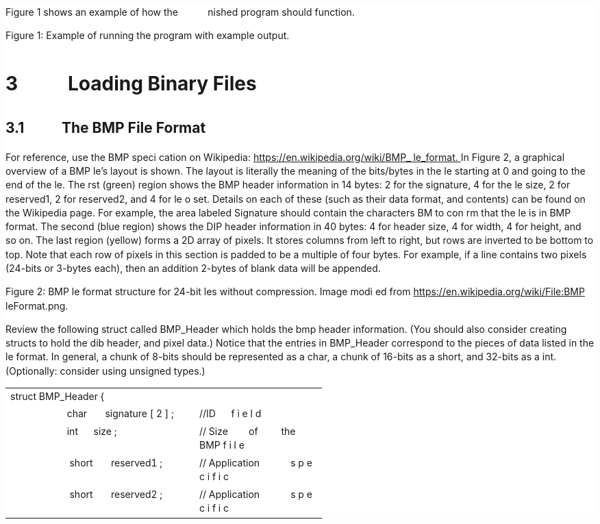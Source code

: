 Figure 1 shows an example of how the&nbsp;&nbsp;&nbsp;&nbsp;&nbsp;&nbsp;&nbsp;&nbsp;&nbsp;&nbsp; nished program should function.

Figure 1: Example of running the program with example output.

<h1>3&nbsp;&nbsp;&nbsp;&nbsp;&nbsp;&nbsp;&nbsp;&nbsp;&nbsp;&nbsp; Loading Binary Files</h1>
<h2>3.1&nbsp;&nbsp;&nbsp;&nbsp;&nbsp;&nbsp;&nbsp;&nbsp;&nbsp;&nbsp; The BMP File Format</h2>
For reference, use the BMP speci cation on Wikipedia: <a href="https://en.wikipedia.org/wiki/BMP_file_format">https://en.wikipedia.org/wiki/BMP_ le_format. </a>In Figure 2, a graphical overview of a BMP le’s layout is shown. The layout is literally the meaning of the bits/bytes in the le starting at 0 and going to the end of the le. The rst (green) region shows the BMP header information in 14 bytes: 2 for the signature, 4 for the le size, 2 for reserved1, 2 for reserved2, and 4 for le o set. Details on each of these (such as their data format, and contents) can be found on the Wikipedia page. For example, the area labeled Signature should contain the characters BM to con rm that the le is in BMP format. The second (blue region) shows the DIP header information in 40 bytes: 4 for header size, 4 for width, 4 for height, and so on. The last region (yellow) forms a 2D array of pixels. It stores columns from left to right, but rows are inverted to be bottom to top. Note that each row of pixels in this section is padded to be a multiple of four bytes. For example, if a line contains two pixels (24-bits or 3-bytes each), then an addition 2-bytes of blank data will be appended.

Figure 2: BMP le format structure for 24-bit les without compression. Image modi ed from https://en.wikipedia.org/wiki/File:BMP leFormat.png.

Review the following struct called BMP_Header which holds the bmp header information. (You should also consider creating structs to hold the dib header, and pixel data.) Notice that the entries in BMP_Header correspond to the pieces of data listed in the le format. In general, a chunk of 8-bits should be represented as a char, a chunk of 16-bits as a short, and 32-bits as a int. (Optionally: consider using unsigned types.)

<table width="434">
<tbody>
<tr>
<td width="262">struct BMP_Header {</td>
<td width="172"></td>
</tr>
<tr>
<td width="262">&nbsp;&nbsp;&nbsp;&nbsp;&nbsp;&nbsp;&nbsp;&nbsp;&nbsp;&nbsp;&nbsp;&nbsp;&nbsp;&nbsp;&nbsp;&nbsp;&nbsp;&nbsp;&nbsp;&nbsp;&nbsp; char&nbsp;&nbsp;&nbsp;&nbsp;&nbsp;&nbsp; signature [ 2 ] ;</td>
<td width="172">//ID&nbsp;&nbsp;&nbsp;&nbsp;&nbsp; f i e l d</td>
</tr>
<tr>
<td width="262">&nbsp;&nbsp;&nbsp;&nbsp;&nbsp;&nbsp;&nbsp;&nbsp;&nbsp;&nbsp;&nbsp;&nbsp;&nbsp;&nbsp;&nbsp;&nbsp;&nbsp;&nbsp;&nbsp;&nbsp;&nbsp; int&nbsp;&nbsp;&nbsp;&nbsp;&nbsp; size ;</td>
<td width="172">// Size&nbsp;&nbsp;&nbsp;&nbsp;&nbsp;&nbsp;&nbsp; of&nbsp;&nbsp;&nbsp;&nbsp;&nbsp;&nbsp;&nbsp;&nbsp; the BMP f i l e</td>
</tr>
<tr>
<td width="262">&nbsp;&nbsp;&nbsp;&nbsp;&nbsp;&nbsp;&nbsp;&nbsp;&nbsp;&nbsp;&nbsp;&nbsp;&nbsp;&nbsp;&nbsp;&nbsp;&nbsp;&nbsp;&nbsp;&nbsp;&nbsp;&nbsp; short&nbsp;&nbsp;&nbsp;&nbsp;&nbsp;&nbsp; reserved1 ;</td>
<td width="172">// Application&nbsp;&nbsp;&nbsp;&nbsp;&nbsp;&nbsp;&nbsp;&nbsp;&nbsp;&nbsp;&nbsp; s p e c i f i c</td>
</tr>
<tr>
<td width="262">&nbsp;&nbsp;&nbsp;&nbsp;&nbsp;&nbsp;&nbsp;&nbsp;&nbsp;&nbsp;&nbsp;&nbsp;&nbsp;&nbsp;&nbsp;&nbsp;&nbsp;&nbsp;&nbsp;&nbsp;&nbsp;&nbsp; short&nbsp;&nbsp;&nbsp;&nbsp;&nbsp;&nbsp; reserved2 ;</td>
<td width="172">// Application&nbsp;&nbsp;&nbsp;&nbsp;&nbsp;&nbsp;&nbsp;&nbsp;&nbsp;&nbsp;&nbsp; s p e c i f i c</td>
</tr>
</tbody>
</table>